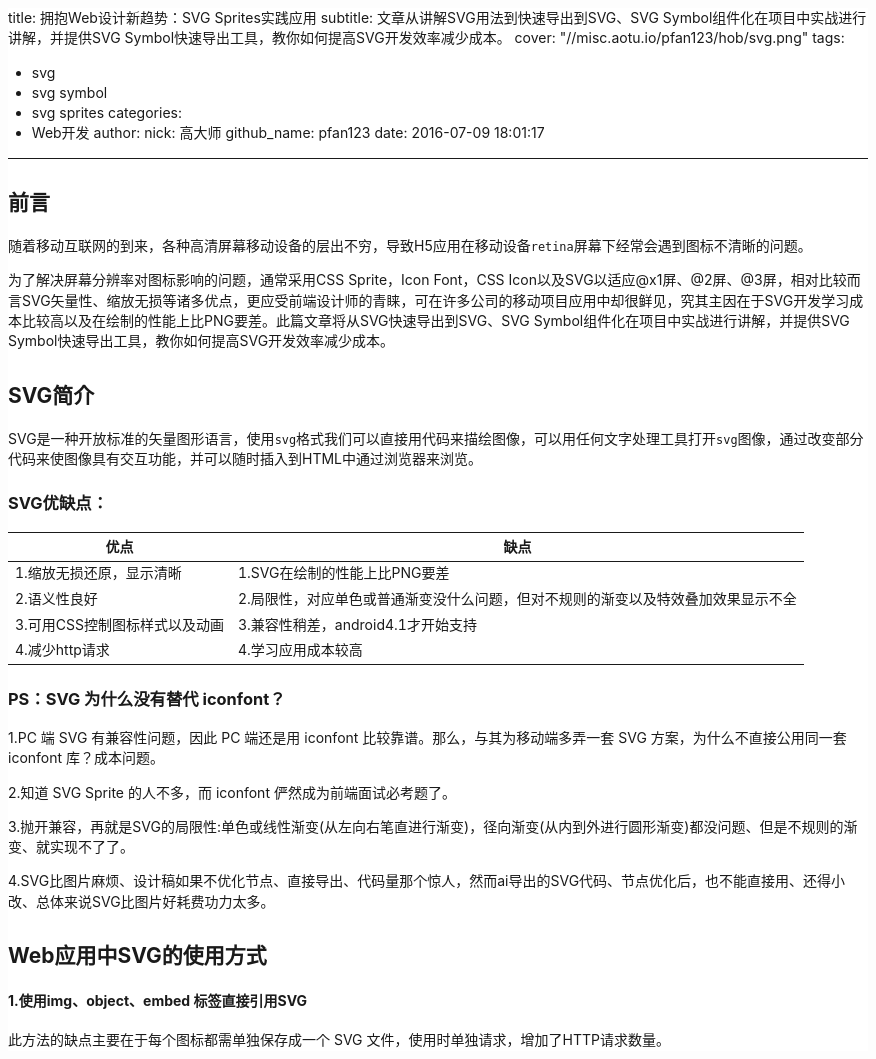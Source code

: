 title: 拥抱Web设计新趋势：SVG Sprites实践应用
subtitle: 文章从讲解SVG用法到快速导出到SVG、SVG Symbol组件化在项目中实战进行讲解，并提供SVG Symbol快速导出工具，教你如何提高SVG开发效率减少成本。
cover: "//misc.aotu.io/pfan123/hob/svg.png"
tags:
  - svg
  - svg symbol
  - svg sprites
categories:
  - Web开发
author:
  nick: 高大师
  github_name: pfan123
date: 2016-07-09 18:01:17
---


## 前言

随着移动互联网的到来，各种高清屏幕移动设备的层出不穷，导致H5应用在移动设备`retina`屏幕下经常会遇到图标不清晰的问题。

为了解决屏幕分辨率对图标影响的问题，通常采用CSS Sprite，Icon Font，CSS Icon以及SVG以适应@x1屏、@2屏、@3屏，相对比较而言SVG矢量性、缩放无损等诸多优点，更应受前端设计师的青睐，可在许多公司的移动项目应用中却很鲜见，究其主因在于SVG开发学习成本比较高以及在绘制的性能上比PNG要差。此篇文章将从SVG快速导出到SVG、SVG Symbol组件化在项目中实战进行讲解，并提供SVG Symbol快速导出工具，教你如何提高SVG开发效率减少成本。

## SVG简介

SVG是一种开放标准的矢量图形语言，使用`svg`格式我们可以直接用代码来描绘图像，可以用任何文字处理工具打开`svg`图像，通过改变部分代码来使图像具有交互功能，并可以随时插入到HTML中通过浏览器来浏览。

### SVG优缺点：

优点 | 缺点 
--- | --- 
1.缩放无损还原，显示清晰 | 1.SVG在绘制的性能上比PNG要差
2.语义性良好 | 2.局限性，对应单色或普通渐变没什么问题，但对不规则的渐变以及特效叠加效果显示不全
3.可用CSS控制图标样式以及动画 | 3.兼容性稍差，android4.1才开始支持
4.减少http请求 | 4.学习应用成本较高

### PS：SVG 为什么没有替代 iconfont？

1.PC 端 SVG 有兼容性问题，因此 PC 端还是用 iconfont 比较靠谱。那么，与其为移动端多弄一套 SVG 方案，为什么不直接公用同一套 iconfont 库？成本问题。

2.知道 SVG Sprite 的人不多，而 iconfont 俨然成为前端面试必考题了。

3.抛开兼容，再就是SVG的局限性:单色或线性渐变(从左向右笔直进行渐变)，径向渐变(从内到外进行圆形渐变)都没问题、但是不规则的渐变、就实现不了了。

4.SVG比图片麻烦、设计稿如果不优化节点、直接导出、代码量那个惊人，然而ai导出的SVG代码、节点优化后，也不能直接用、还得小改、总体来说SVG比图片好耗费功力太多。

## Web应用中SVG的使用方式

#### 1.使用img、object、embed 标签直接引用SVG
此方法的缺点主要在于每个图标都需单独保存成一个 SVG 文件，使用时单独请求，增加了HTTP请求数量。

